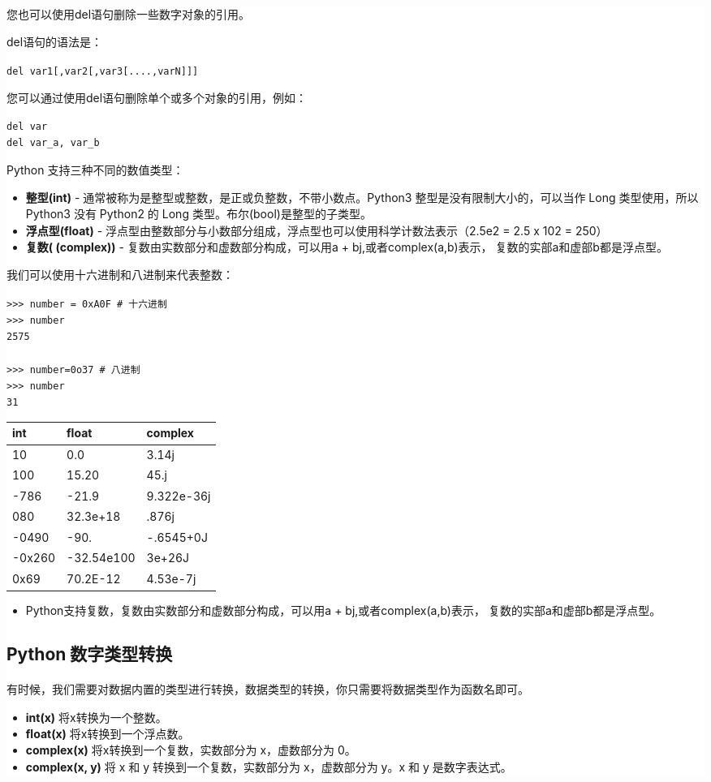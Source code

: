 您也可以使用del语句删除一些数字对象的引用。

del语句的语法是：

```
del var1[,var2[,var3[....,varN]]]
```

您可以通过使用del语句删除单个或多个对象的引用，例如：

```
del var
del var_a, var_b
```

Python 支持三种不同的数值类型：

* **整型(int)** - 通常被称为是整型或整数，是正或负整数，不带小数点。Python3 整型是没有限制大小的，可以当作 Long 类型使用，所以 Python3 没有 Python2 的 Long 类型。布尔(bool)是整型的子类型。
* **浮点型(float)** - 浮点型由整数部分与小数部分组成，浮点型也可以使用科学计数法表示（2.5e2 = 2.5 x 102 = 250）
* **复数( (complex))** - 复数由实数部分和虚数部分构成，可以用a + bj,或者complex(a,b)表示， 复数的实部a和虚部b都是浮点型。

我们可以使用十六进制和八进制来代表整数：

```
>>> number = 0xA0F # 十六进制
>>> number
2575

>>> number=0o37 # 八进制
>>> number
31
```

| int    | float      | complex    |
| :----- | :--------- | :--------- |
| 10     | 0.0        | 3.14j      |
| 100    | 15.20      | 45.j       |
| -786   | -21.9      | 9.322e-36j |
| 080    | 32.3e+18   | .876j      |
| -0490  | -90.       | -.6545+0J  |
| -0x260 | -32.54e100 | 3e+26J     |
| 0x69   | 70.2E-12   | 4.53e-7j   |

* Python支持复数，复数由实数部分和虚数部分构成，可以用a + bj,或者complex(a,b)表示， 复数的实部a和虚部b都是浮点型。

## Python 数字类型转换

有时候，我们需要对数据内置的类型进行转换，数据类型的转换，你只需要将数据类型作为函数名即可。

* **int(x)** 将x转换为一个整数。
* **float(x)** 将x转换到一个浮点数。
* **complex(x)** 将x转换到一个复数，实数部分为 x，虚数部分为 0。
* **complex(x, y)** 将 x 和 y 转换到一个复数，实数部分为 x，虚数部分为 y。x 和 y 是数字表达式。
